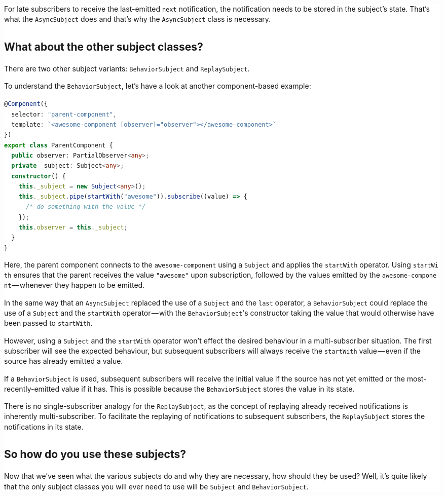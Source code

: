 For late subscribers to receive the last-emitted `next` notification, the notification needs to be stored in the subject’s state. That’s what the `AsyncSubject` does and that’s why the `AsyncSubject` class is necessary.

## What about the other subject classes?

There are two other subject variants: `BehaviorSubject` and `ReplaySubject`.

To understand the `BehaviorSubject`, let’s have a look at another component-based example:

```ts
@Component({
  selector: "parent-component",
  template: `<awesome-component [observer]="observer"></awesome-component>`
})
export class ParentComponent {
  public observer: PartialObserver<any>;
  private _subject: Subject<any>;
  constructor() {
    this._subject = new Subject<any>();
    this._subject.pipe(startWith("awesome")).subscribe((value) => {
      /* do something with the value */
    });
    this.observer = this._subject;
  }
}
```

Here, the parent component connects to the `awesome-component` using a `Subject` and applies the `startWith` operator. Using `startWith` ensures that the parent receives the value `"awesome"` upon subscription, followed by the values emitted by the `awesome-component` — whenever they happen to be emitted.

In the same way that an `AsyncSubject` replaced the use of a `Subject` and the `last` operator, a `BehaviorSubject` could replace the use of a `Subject` and the `startWith` operator — with the `BehaviorSubject`'s constructor taking the value that would otherwise have been passed to `startWith`.

However, using a `Subject` and the `startWith` operator won’t effect the desired behaviour in a multi-subscriber situation. The first subscriber will see the expected behaviour, but subsequent subscribers will always receive the `startWith` value — even if the source has already emitted a value.

If a `BehaviorSubject` is used, subsequent subscribers will receive the initial value if the source has not yet emitted or the most-recently-emitted value if it has. This is possible because the `BehaviorSubject` stores the value in its state.

There is no single-subscriber analogy for the `ReplaySubject`, as the concept of replaying already received notifications is inherently multi-subscriber. To facilitate the replaying of notifications to subsequent subscribers, the `ReplaySubject` stores the notifications in its state.

## So how do you use these subjects?

Now that we’ve seen what the various subjects do and why they are necessary, how should they be used? Well, it’s quite likely that the only subject classes you will ever need to use will be `Subject` and `BehaviorSubject`.
